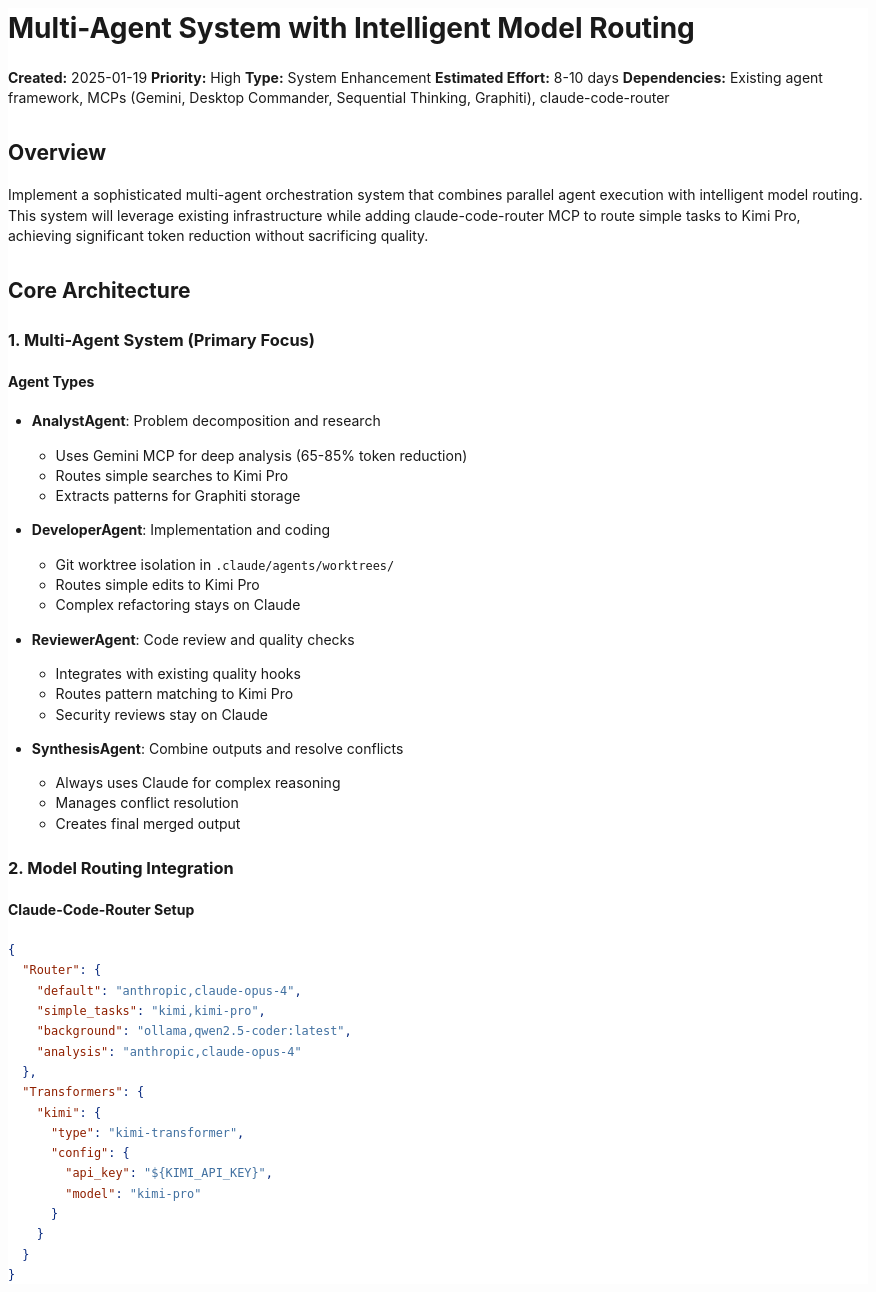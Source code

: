 # Multi-Agent System with Intelligent Model Routing

**Created:** 2025-01-19
**Priority:** High
**Type:** System Enhancement
**Estimated Effort:** 8-10 days
**Dependencies:** Existing agent framework, MCPs (Gemini, Desktop Commander, Sequential Thinking, Graphiti), claude-code-router

## Overview

Implement a sophisticated multi-agent orchestration system that combines parallel agent execution with intelligent model routing. This system will leverage existing infrastructure while adding claude-code-router MCP to route simple tasks to Kimi Pro, achieving significant token reduction without sacrificing quality.

## Core Architecture

### 1. Multi-Agent System (Primary Focus)

#### Agent Types
- **AnalystAgent**: Problem decomposition and research
  - Uses Gemini MCP for deep analysis (65-85% token reduction)
  - Routes simple searches to Kimi Pro
  - Extracts patterns for Graphiti storage

- **DeveloperAgent**: Implementation and coding
  - Git worktree isolation in `.claude/agents/worktrees/`
  - Routes simple edits to Kimi Pro
  - Complex refactoring stays on Claude

- **ReviewerAgent**: Code review and quality checks
  - Integrates with existing quality hooks
  - Routes pattern matching to Kimi Pro
  - Security reviews stay on Claude

- **SynthesisAgent**: Combine outputs and resolve conflicts
  - Always uses Claude for complex reasoning
  - Manages conflict resolution
  - Creates final merged output

### 2. Model Routing Integration

#### Claude-Code-Router Setup
```json
{
  "Router": {
    "default": "anthropic,claude-opus-4",
    "simple_tasks": "kimi,kimi-pro",
    "background": "ollama,qwen2.5-coder:latest",
    "analysis": "anthropic,claude-opus-4"
  },
  "Transformers": {
    "kimi": {
      "type": "kimi-transformer",
      "config": {
        "api_key": "${KIMI_API_KEY}",
        "model": "kimi-pro"
      }
    }
  }
}
```